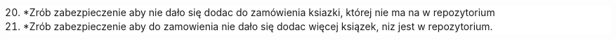 20. *Zrób zabezpieczenie aby nie dało się dodac do zamówienia ksiazki, której nie ma na w repozytorium
21. *Zrób zabezpieczenie aby do zamowienia nie dało się dodac więcej ksiązek, niz jest w repozytorium.
